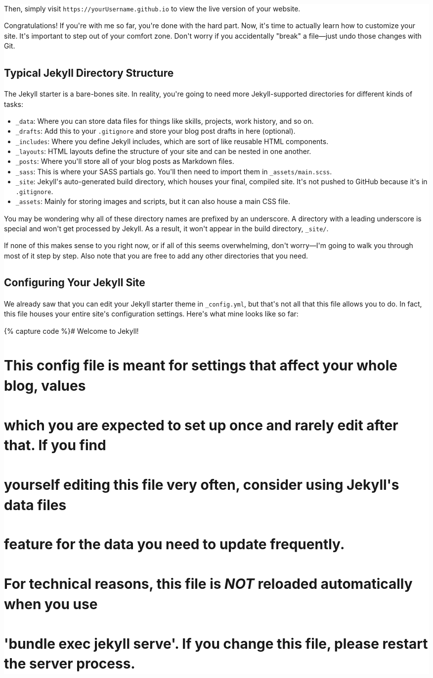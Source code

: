 Then, simply visit `https://yourUsername.github.io` to view the live version of your website.

Congratulations! If you're with me so far, you're done with the hard part. Now, it's time to actually learn how to customize your site. It's important to step out of your comfort zone. Don't worry if you accidentally "break" a file—just undo those changes with Git.

## Typical Jekyll Directory Structure

The Jekyll starter is a bare-bones site. In reality, you're going to need more Jekyll-supported directories for different kinds of tasks:

- `_data`: Where you can store data files for things like skills, projects, work history, and so on.
- `_drafts`: Add this to your `.gitignore` and store your blog post drafts in here (optional).
- `_includes`: Where you define Jekyll includes, which are sort of like reusable HTML components.
- `_layouts`: HTML layouts define the structure of your site and can be nested in one another.
- `_posts`: Where you'll store all of your blog posts as Markdown files.
- `_sass`: This is where your SASS partials go. You'll then need to import them in `_assets/main.scss`.
- `_site`: Jekyll's auto-generated build directory, which houses your final, compiled site. It's not pushed to GitHub because it's in `.gitignore`.
- `_assets`: Mainly for storing images and scripts, but it can also house a main CSS file.

You may be wondering why all of these directory names are prefixed by an underscore. A directory with a leading underscore is special and won't get processed by Jekyll. As a result, it won't appear in the build directory, `_site/`.

If none of this makes sense to you right now, or if all of this seems overwhelming, don't worry—I'm going to walk you through most of it step by step. Also note that you are free to add any other directories that you need.

## Configuring Your Jekyll Site

We already saw that you can edit your Jekyll starter theme in `_config.yml`, but that's not all that this file allows you to do. In fact, this file houses your entire site's configuration settings. Here's what mine looks like so far:

{% capture code %}# Welcome to Jekyll!
#
# This config file is meant for settings that affect your whole blog, values
# which you are expected to set up once and rarely edit after that. If you find
# yourself editing this file very often, consider using Jekyll's data files
# feature for the data you need to update frequently.
#
# For technical reasons, this file is *NOT* reloaded automatically when you use
# 'bundle exec jekyll serve'. If you change this file, please restart the server process.
